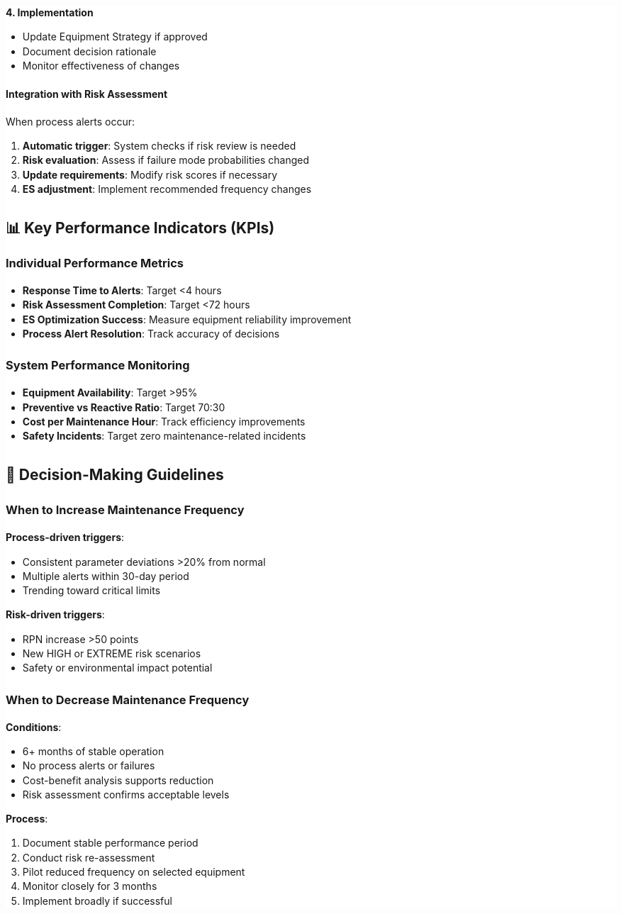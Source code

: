 **4. Implementation**
- Update Equipment Strategy if approved
- Document decision rationale
- Monitor effectiveness of changes

#### Integration with Risk Assessment

When process alerts occur:
1. **Automatic trigger**: System checks if risk review is needed
2. **Risk evaluation**: Assess if failure mode probabilities changed
3. **Update requirements**: Modify risk scores if necessary
4. **ES adjustment**: Implement recommended frequency changes

## 📊 Key Performance Indicators (KPIs)

### Individual Performance Metrics
- **Response Time to Alerts**: Target <4 hours
- **Risk Assessment Completion**: Target <72 hours
- **ES Optimization Success**: Measure equipment reliability improvement
- **Process Alert Resolution**: Track accuracy of decisions

### System Performance Monitoring
- **Equipment Availability**: Target >95%
- **Preventive vs Reactive Ratio**: Target 70:30
- **Cost per Maintenance Hour**: Track efficiency improvements
- **Safety Incidents**: Target zero maintenance-related incidents

## 🧠 Decision-Making Guidelines

### When to Increase Maintenance Frequency

**Process-driven triggers**:
- Consistent parameter deviations >20% from normal
- Multiple alerts within 30-day period
- Trending toward critical limits

**Risk-driven triggers**:
- RPN increase >50 points
- New HIGH or EXTREME risk scenarios
- Safety or environmental impact potential

### When to Decrease Maintenance Frequency

**Conditions**:
- 6+ months of stable operation
- No process alerts or failures
- Cost-benefit analysis supports reduction
- Risk assessment confirms acceptable levels

**Process**:
1. Document stable performance period
2. Conduct risk re-assessment
3. Pilot reduced frequency on selected equipment
4. Monitor closely for 3 months
5. Implement broadly if successful
